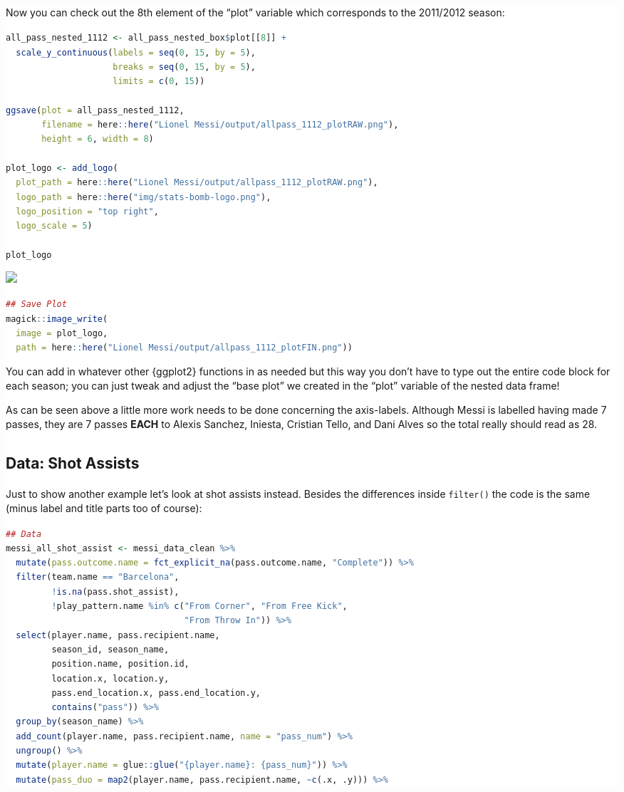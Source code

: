 Now you can check out the 8th element of the “plot” variable which
corresponds to the 2011/2012 season:

``` r
all_pass_nested_1112 <- all_pass_nested_box$plot[[8]] +
  scale_y_continuous(labels = seq(0, 15, by = 5),
                     breaks = seq(0, 15, by = 5),
                     limits = c(0, 15))

ggsave(plot = all_pass_nested_1112,
       filename = here::here("Lionel Messi/output/allpass_1112_plotRAW.png"),
       height = 6, width = 8)

plot_logo <- add_logo(
  plot_path = here::here("Lionel Messi/output/allpass_1112_plotRAW.png"),
  logo_path = here::here("img/stats-bomb-logo.png"),
  logo_position = "top right",
  logo_scale = 5)

plot_logo
```

<img src="statsbomb_tutorialBlogOne_files/figure-markdown_github/unnamed-chunk-24-1.png" width="2400" />

``` r
## Save Plot
magick::image_write(
  image = plot_logo, 
  path = here::here("Lionel Messi/output/allpass_1112_plotFIN.png"))
```

You can add in whatever other {ggplot2} functions in as needed but this
way you don’t have to type out the entire code block for each season;
you can just tweak and adjust the “base plot” we created in the “plot”
variable of the nested data frame!

As can be seen above a little more work needs to be done concerning the
axis-labels. Although Messi is labelled having made 7 passes, they are 7
passes **EACH** to Alexis Sanchez, Iniesta, Cristian Tello, and Dani
Alves so the total really should read as 28.

Data: Shot Assists
------------------

Just to show another example let’s look at shot assists instead. Besides
the differences inside `filter()` the code is the same (minus label and
title parts too of course):

``` r
## Data
messi_all_shot_assist <- messi_data_clean %>% 
  mutate(pass.outcome.name = fct_explicit_na(pass.outcome.name, "Complete")) %>%
  filter(team.name == "Barcelona",
         !is.na(pass.shot_assist),
         !play_pattern.name %in% c("From Corner", "From Free Kick",
                                   "From Throw In")) %>% 
  select(player.name, pass.recipient.name, 
         season_id, season_name,
         position.name, position.id,
         location.x, location.y,
         pass.end_location.x, pass.end_location.y,
         contains("pass")) %>% 
  group_by(season_name) %>% 
  add_count(player.name, pass.recipient.name, name = "pass_num") %>% 
  ungroup() %>% 
  mutate(player.name = glue::glue("{player.name}: {pass_num}")) %>% 
  mutate(pass_duo = map2(player.name, pass.recipient.name, ~c(.x, .y))) %>% 
```